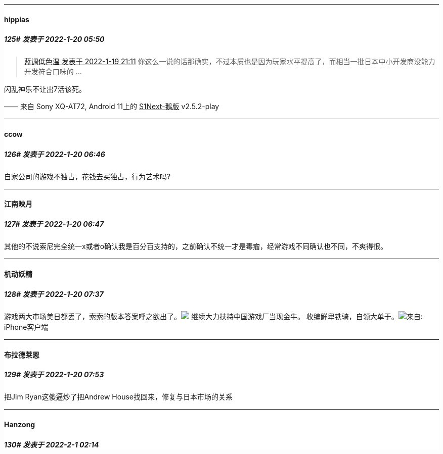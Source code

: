 

*****

####  hippias  
##### 125#       发表于 2022-1-20 05:50

<blockquote><a href="httphttps://bbs.saraba1st.com/2b/forum.php?mod=redirect&amp;goto=findpost&amp;pid=54356429&amp;ptid=2048053" target="_blank">蓝调低色温 发表于 2022-1-19 21:11</a>
你这么一说的话那确实，不过本质也是因为玩家水平提高了，而相当一批日本中小开发商没能力开发符合口味的 ...</blockquote>
闪乱神乐不让出7活该死。

—— 来自 Sony XQ-AT72, Android 11上的 [S1Next-鹅版](https://github.com/ykrank/S1-Next/releases) v2.5.2-play



*****

####  ccow  
##### 126#       发表于 2022-1-20 06:46

自家公司的游戏不独占，花钱去买独占，行为艺术吗?

*****

####  江南映月  
##### 127#       发表于 2022-1-20 06:47

其他的不说索尼完全统一x或者o确认我是百分百支持的，之前确认不统一才是毒瘤，经常游戏不同确认也不同，不爽得很。



*****

####  机动妖精  
##### 128#       发表于 2022-1-20 07:37

游戏两大市场美日都丢了，索索的版本答案呼之欲出了。<img src="https://static.saraba1st.com/image/smiley/face2017/067.png" referrerpolicy="no-referrer">
继续大力扶持中国游戏厂当现金牛。
收编鲜卑铁骑，自领大单于。<img src="https://static.saraba1st.com/image/smiley/face2017/067.png" referrerpolicy="no-referrer">来自: iPhone客户端



*****

####  布拉德莱恩  
##### 129#       发表于 2022-1-20 07:53

把Jim Ryan这傻逼炒了把Andrew House找回来，修复与日本市场的关系



*****

####  Hanzong  
##### 130#       发表于 2022-2-1 02:14
